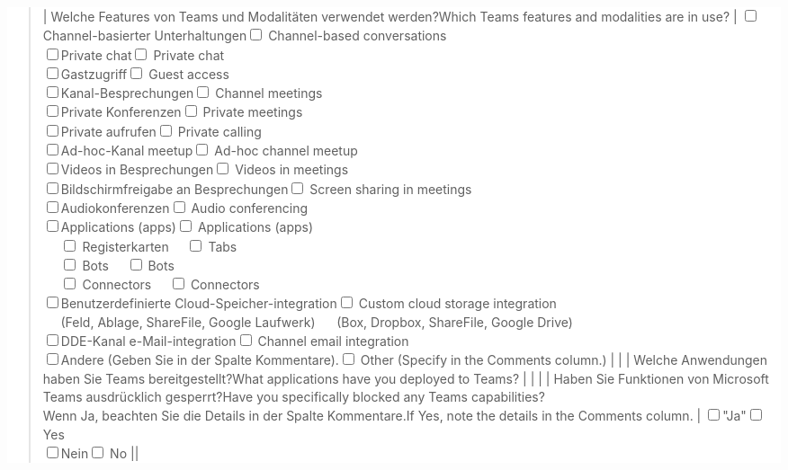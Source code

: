 > | <span data-ttu-id="1f3a2-303">Welche Features von Teams und Modalitäten verwendet werden?</span><span class="sxs-lookup"><span data-stu-id="1f3a2-303">Which Teams features and modalities are in use?</span></span> | <span data-ttu-id="1f3a2-304"><input type="checkbox">Channel-basierter Unterhaltungen</span><span class="sxs-lookup"><span data-stu-id="1f3a2-304"><input type="checkbox"> Channel-based conversations</span></span> <br/> <span data-ttu-id="1f3a2-305"><input type="checkbox">Private chat</span><span class="sxs-lookup"><span data-stu-id="1f3a2-305"><input type="checkbox"> Private chat</span></span> <br/> <span data-ttu-id="1f3a2-306"><input type="checkbox">Gastzugriff</span><span class="sxs-lookup"><span data-stu-id="1f3a2-306"><input type="checkbox"> Guest access</span></span> <br/> <span data-ttu-id="1f3a2-307"><input type="checkbox">Kanal-Besprechungen</span><span class="sxs-lookup"><span data-stu-id="1f3a2-307"><input type="checkbox"> Channel meetings</span></span> <br/> <span data-ttu-id="1f3a2-308"><input type="checkbox">Private Konferenzen</span><span class="sxs-lookup"><span data-stu-id="1f3a2-308"><input type="checkbox"> Private meetings</span></span> <br/> <span data-ttu-id="1f3a2-309"><input type="checkbox">Private aufrufen</span><span class="sxs-lookup"><span data-stu-id="1f3a2-309"><input type="checkbox"> Private calling</span></span> <br/> <span data-ttu-id="1f3a2-310"><input type="checkbox">Ad-hoc-Kanal meetup</span><span class="sxs-lookup"><span data-stu-id="1f3a2-310"><input type="checkbox"> Ad-hoc channel meetup</span></span> <br/> <span data-ttu-id="1f3a2-311"><input type="checkbox">Videos in Besprechungen</span><span class="sxs-lookup"><span data-stu-id="1f3a2-311"><input type="checkbox"> Videos in meetings</span></span> <br/> <span data-ttu-id="1f3a2-312"><input type="checkbox">Bildschirmfreigabe an Besprechungen</span><span class="sxs-lookup"><span data-stu-id="1f3a2-312"><input type="checkbox"> Screen sharing in meetings</span></span> <br/> <span data-ttu-id="1f3a2-313"><input type="checkbox">Audiokonferenzen</span><span class="sxs-lookup"><span data-stu-id="1f3a2-313"><input type="checkbox"> Audio conferencing</span></span> <br/><span data-ttu-id="1f3a2-314"><input type="checkbox">Applications (apps)</span><span class="sxs-lookup"><span data-stu-id="1f3a2-314"><input type="checkbox"> Applications (apps)</span></span><br> <span data-ttu-id="1f3a2-315">&nbsp;&nbsp; &nbsp; <input type="checkbox"> Registerkarten</span><span class="sxs-lookup"><span data-stu-id="1f3a2-315">&nbsp; &nbsp; &nbsp;<input type="checkbox"> Tabs</span></span><br><span data-ttu-id="1f3a2-316">&nbsp;&nbsp; &nbsp; <input type="checkbox"> Bots</span><span class="sxs-lookup"><span data-stu-id="1f3a2-316">&nbsp; &nbsp; &nbsp;<input type="checkbox"> Bots</span></span> <br><span data-ttu-id="1f3a2-317">&nbsp;&nbsp; &nbsp; <input type="checkbox"> Connectors</span><span class="sxs-lookup"><span data-stu-id="1f3a2-317">&nbsp; &nbsp; &nbsp;<input type="checkbox"> Connectors</span></span><br><span data-ttu-id="1f3a2-318"><input type="checkbox">Benutzerdefinierte Cloud-Speicher-integration</span><span class="sxs-lookup"><span data-stu-id="1f3a2-318"><input type="checkbox"> Custom cloud storage integration</span></span> <br><span data-ttu-id="1f3a2-319">&nbsp;&nbsp; &nbsp; (Feld, Ablage, ShareFile, Google Laufwerk)</span><span class="sxs-lookup"><span data-stu-id="1f3a2-319">&nbsp; &nbsp; &nbsp; (Box, Dropbox, ShareFile, Google Drive)</span></span> <br/> <span data-ttu-id="1f3a2-320"><input type="checkbox">DDE-Kanal e-Mail-integration</span><span class="sxs-lookup"><span data-stu-id="1f3a2-320"><input type="checkbox"> Channel email integration</span></span> <br/> <span data-ttu-id="1f3a2-321"><input type="checkbox">Andere (Geben Sie in der Spalte Kommentare).</span><span class="sxs-lookup"><span data-stu-id="1f3a2-321"><input type="checkbox"> Other (Specify in the Comments column.)</span></span> | |
> | <span data-ttu-id="1f3a2-322">Welche Anwendungen haben Sie Teams bereitgestellt?</span><span class="sxs-lookup"><span data-stu-id="1f3a2-322">What applications have you deployed to Teams?</span></span> | | |
> | <span data-ttu-id="1f3a2-323">Haben Sie Funktionen von Microsoft Teams ausdrücklich gesperrt?</span><span class="sxs-lookup"><span data-stu-id="1f3a2-323">Have you specifically blocked any Teams capabilities?</span></span> <br/><span data-ttu-id="1f3a2-324">Wenn Ja, beachten Sie die Details in der Spalte Kommentare.</span><span class="sxs-lookup"><span data-stu-id="1f3a2-324">If Yes, note the details in the Comments column.</span></span> | <span data-ttu-id="1f3a2-325"><input type="checkbox">"Ja"</span><span class="sxs-lookup"><span data-stu-id="1f3a2-325"><input type="checkbox"> Yes</span></span> <br/> <span data-ttu-id="1f3a2-326"><input type="checkbox">Nein</span><span class="sxs-lookup"><span data-stu-id="1f3a2-326"><input type="checkbox"> No</span></span> ||